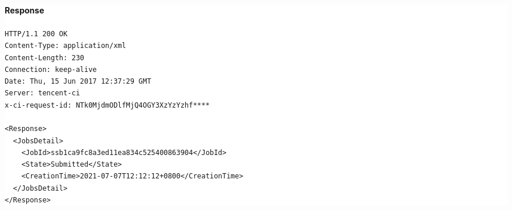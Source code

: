 

#### Response

```plaintext
HTTP/1.1 200 OK
Content-Type: application/xml
Content-Length: 230
Connection: keep-alive
Date: Thu, 15 Jun 2017 12:37:29 GMT
Server: tencent-ci
x-ci-request-id: NTk0MjdmODlfMjQ4OGY3XzYzYzhf****

<Response>
  <JobsDetail>
    <JobId>ssb1ca9fc8a3ed11ea834c525400863904</JobId>
    <State>Submitted</State>
    <CreationTime>2021-07-07T12:12:12+0800</CreationTime>
  </JobsDetail>
</Response>
```